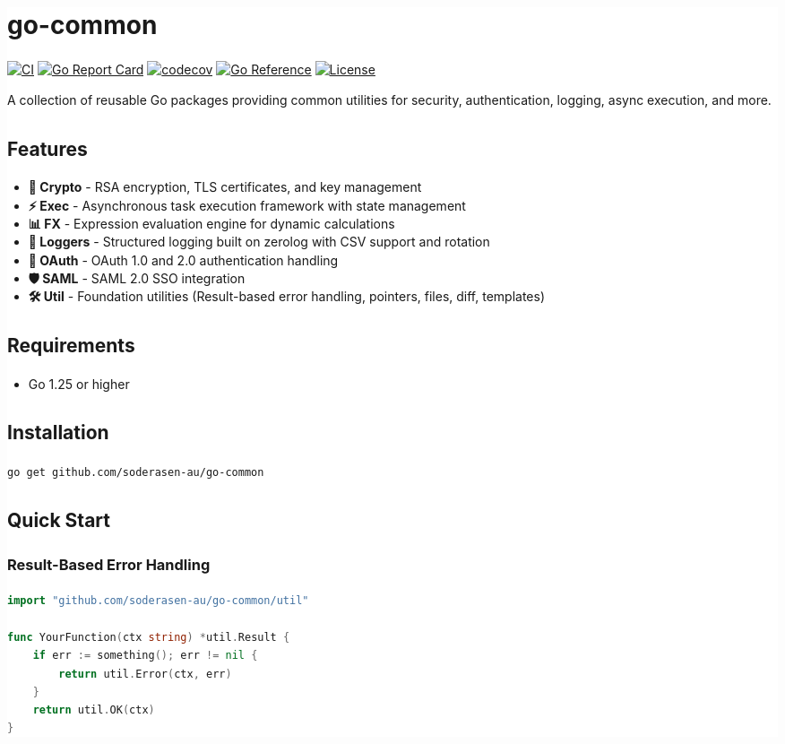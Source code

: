 # go-common

[![CI](https://github.com/soderasen-au/go-common/workflows/CI/badge.svg)](https://github.com/soderasen-au/go-common/actions)
[![Go Report Card](https://goreportcard.com/badge/github.com/soderasen-au/go-common)](https://goreportcard.com/report/github.com/soderasen-au/go-common)
[![codecov](https://codecov.io/gh/soderasen-au/go-common/branch/main/graph/badge.svg)](https://codecov.io/gh/soderasen-au/go-common)
[![Go Reference](https://pkg.go.dev/badge/github.com/soderasen-au/go-common.svg)](https://pkg.go.dev/github.com/soderasen-au/go-common)
[![License](https://img.shields.io/github/license/soderasen-au/go-common)](LICENSE)

A collection of reusable Go packages providing common utilities for security, authentication, logging, async execution, and more.

## Features

- **🔐 Crypto** - RSA encryption, TLS certificates, and key management
- **⚡ Exec** - Asynchronous task execution framework with state management
- **📊 FX** - Expression evaluation engine for dynamic calculations
- **📝 Loggers** - Structured logging built on zerolog with CSV support and rotation
- **🔑 OAuth** - OAuth 1.0 and 2.0 authentication handling
- **🛡️ SAML** - SAML 2.0 SSO integration
- **🛠️ Util** - Foundation utilities (Result-based error handling, pointers, files, diff, templates)

## Requirements

- Go 1.25 or higher

## Installation

```bash
go get github.com/soderasen-au/go-common
```

## Quick Start

### Result-Based Error Handling

```go
import "github.com/soderasen-au/go-common/util"

func YourFunction(ctx string) *util.Result {
    if err := something(); err != nil {
        return util.Error(ctx, err)
    }
    return util.OK(ctx)
}
```
